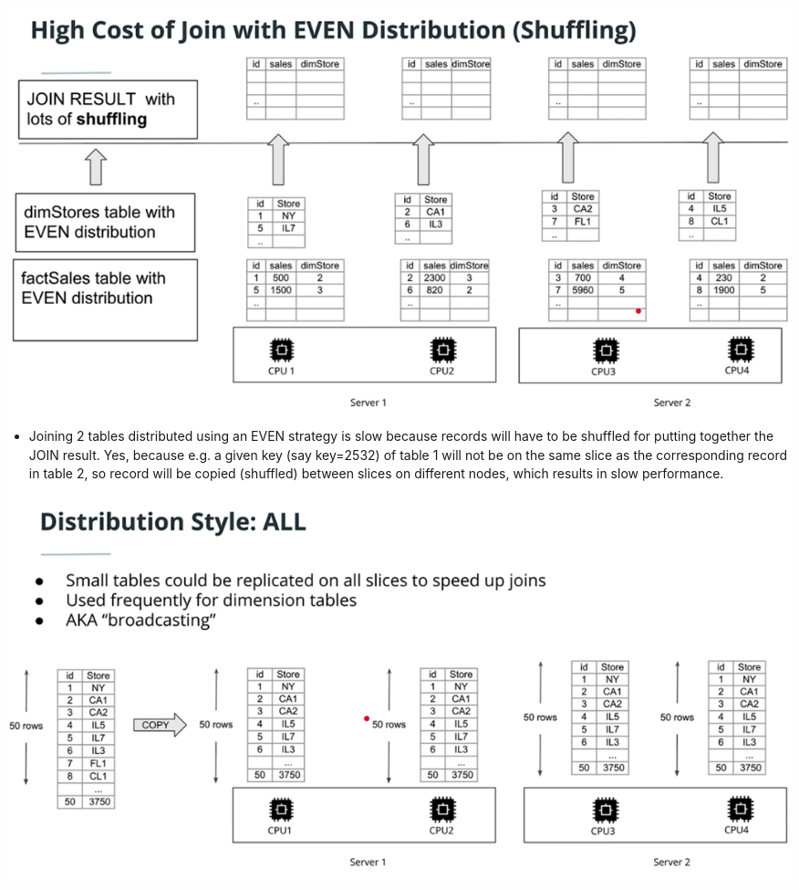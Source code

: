 ![](./images/97.png)

- Joining 2 tables distributed using an EVEN strategy is slow because records will have to be shuffled for putting together the JOIN result. Yes, because e.g. a given key (say key=2532) of table 1 will not be on the same slice as the corresponding record in table 2, so record will be copied (shuffled) between slices on different nodes, which results in slow performance.

![](./images/98.png)